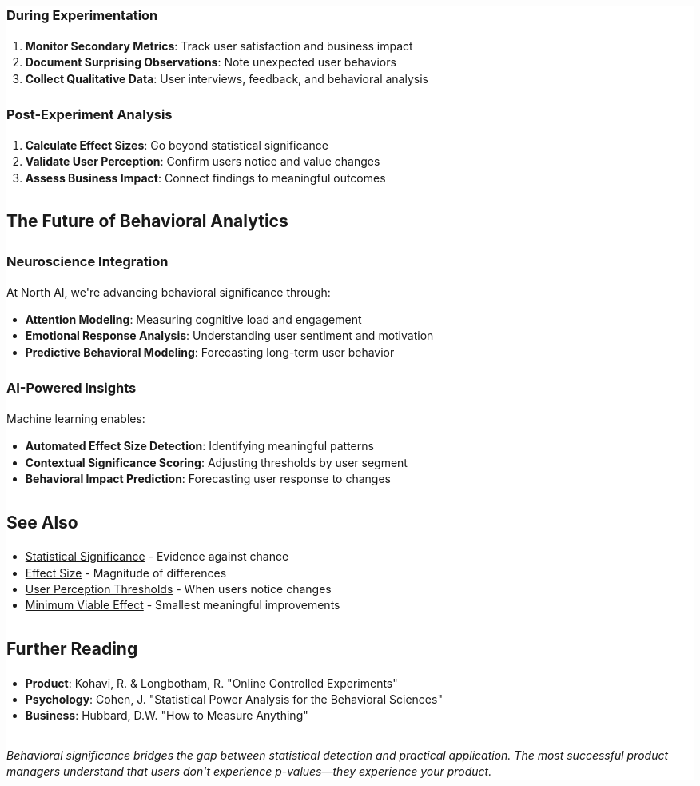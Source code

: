 ### **During Experimentation**
1. **Monitor Secondary Metrics**: Track user satisfaction and business impact
2. **Document Surprising Observations**: Note unexpected user behaviors
3. **Collect Qualitative Data**: User interviews, feedback, and behavioral analysis

### **Post-Experiment Analysis**
1. **Calculate Effect Sizes**: Go beyond statistical significance
2. **Validate User Perception**: Confirm users notice and value changes
3. **Assess Business Impact**: Connect findings to meaningful outcomes

## The Future of Behavioral Analytics

### **Neuroscience Integration**
At North AI, we're advancing behavioral significance through:
- **Attention Modeling**: Measuring cognitive load and engagement
- **Emotional Response Analysis**: Understanding user sentiment and motivation
- **Predictive Behavioral Modeling**: Forecasting long-term user behavior

### **AI-Powered Insights**
Machine learning enables:
- **Automated Effect Size Detection**: Identifying meaningful patterns
- **Contextual Significance Scoring**: Adjusting thresholds by user segment
- **Behavioral Impact Prediction**: Forecasting user response to changes

## See Also

- [Statistical Significance](/concepts/statistical-significance) - Evidence against chance
- [Effect Size](/concepts/effect-size) - Magnitude of differences
- [User Perception Thresholds](/concepts/user-perception-thresholds) - When users notice changes
- [Minimum Viable Effect](/concepts/minimum-viable-effect) - Smallest meaningful improvements

## Further Reading

- **Product**: Kohavi, R. & Longbotham, R. "Online Controlled Experiments"
- **Psychology**: Cohen, J. "Statistical Power Analysis for the Behavioral Sciences"
- **Business**: Hubbard, D.W. "How to Measure Anything"

---

*Behavioral significance bridges the gap between statistical detection and practical application. The most successful product managers understand that users don't experience p-values—they experience your product.*
